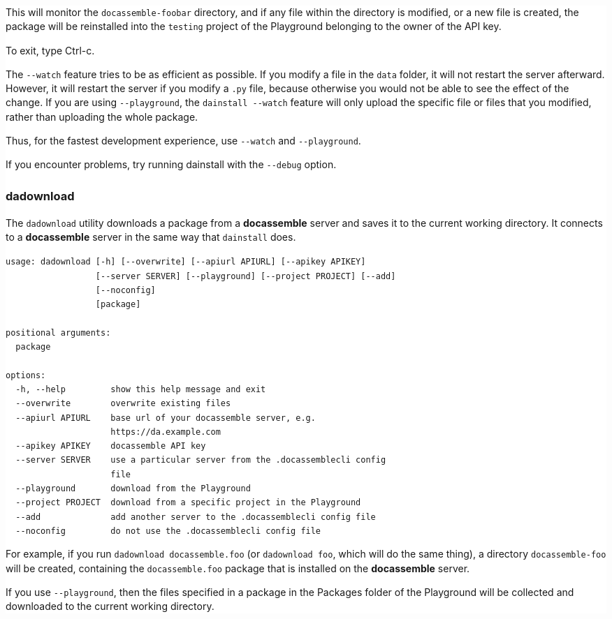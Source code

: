 This will monitor the `docassemble-foobar` directory, and if any file
within the directory is modified, or a new file is created, the
package will be reinstalled into the `testing` project of the
Playground belonging to the owner of the API key.

To exit, type Ctrl-c.

The `--watch` feature tries to be as efficient as possible. If you
modify a file in the `data` folder, it will not restart the server
afterward. However, it will restart the server if you modify a `.py`
file, because otherwise you would not be able to see the effect of the
change. If you are using `--playground`, the `dainstall --watch`
feature will only upload the specific file or files that you modified,
rather than uploading the whole package.

Thus, for the fastest development experience, use `--watch` and
`--playground`.

If you encounter problems, try running dainstall with the `--debug`
option.

### dadownload

The `dadownload` utility downloads a package from a **docassemble**
server and saves it to the current working directory. It connects to
a **docassemble** server in the same way that `dainstall` does.

    usage: dadownload [-h] [--overwrite] [--apiurl APIURL] [--apikey APIKEY]
                      [--server SERVER] [--playground] [--project PROJECT] [--add]
                      [--noconfig]
                      [package]

    positional arguments:
      package

    options:
      -h, --help         show this help message and exit
      --overwrite        overwrite existing files
      --apiurl APIURL    base url of your docassemble server, e.g.
                         https://da.example.com
      --apikey APIKEY    docassemble API key
      --server SERVER    use a particular server from the .docassemblecli config
                         file
      --playground       download from the Playground
      --project PROJECT  download from a specific project in the Playground
      --add              add another server to the .docassemblecli config file
      --noconfig         do not use the .docassemblecli config file

For example, if you run `dadownload docassemble.foo` (or `dadownload
foo`, which will do the same thing), a directory `docassemble-foo`
will be created, containing the `docassemble.foo` package that is
installed on the **docassemble** server.

If you use `--playground`, then the files specified in a package in
the Packages folder of the Playground will be collected and downloaded
to the current working directory.


[API key]: https://docassemble.org/docs/api.html#manage_api
[docassemble]: https://docassemble.org
[python.org download page]: https://www.python.org/downloads/
[Python Interpreter]: https://docs.python.org/3/tutorial/interpreter.html
[Terminal application]: https://support.apple.com/guide/terminal/welcome/mac
[Windows command line application]: https://learn.microsoft.com/en-us/windows-server/administration/windows-commands/windows-commands
[linting]: https://en.wikipedia.org/wiki/Lint_%28software%29
[VS Code]: https://code.visualstudio.com/